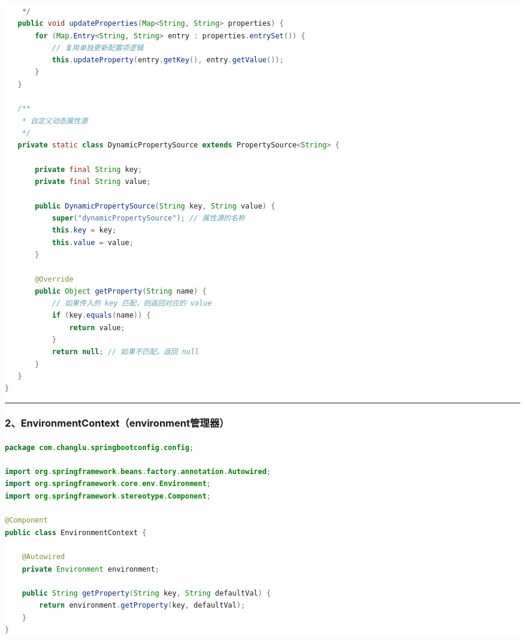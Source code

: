  ```java
     */
    public void updateProperties(Map<String, String> properties) {
        for (Map.Entry<String, String> entry : properties.entrySet()) {
            // 复用单独更新配置项逻辑
            this.updateProperty(entry.getKey(), entry.getValue());
        }
    }

    /**
     * 自定义动态属性源
     */
    private static class DynamicPropertySource extends PropertySource<String> {

        private final String key;
        private final String value;

        public DynamicPropertySource(String key, String value) {
            super("dynamicPropertySource"); // 属性源的名称
            this.key = key;
            this.value = value;
        }

        @Override
        public Object getProperty(String name) {
            // 如果传入的 key 匹配，则返回对应的 value
            if (key.equals(name)) {
                return value;
            }
            return null; // 如果不匹配，返回 null
        }
    }
}
 ```

---

### 2、EnvironmentContext（environment管理器）

```java
package com.changlu.springbootconfig.config;

import org.springframework.beans.factory.annotation.Autowired;
import org.springframework.core.env.Environment;
import org.springframework.stereotype.Component;

@Component
public class EnvironmentContext {

    @Autowired
    private Environment environment;

    public String getProperty(String key, String defaultVal) {
        return environment.getProperty(key, defaultVal);
    }
}
```

